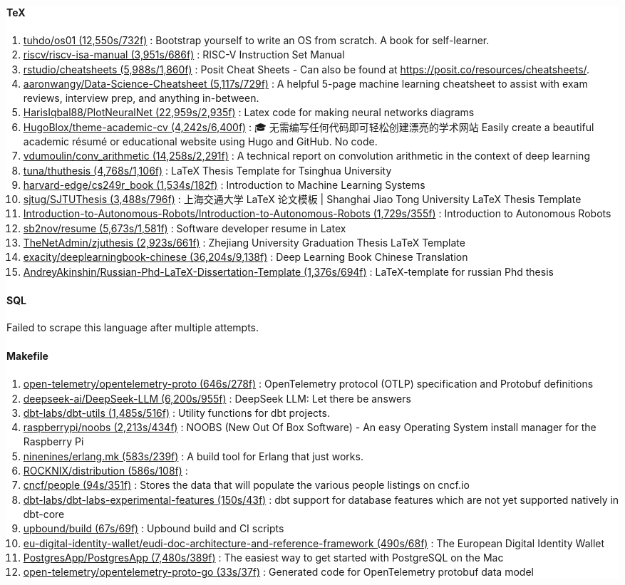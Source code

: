 #### TeX
1. [tuhdo/os01 (12,550s/732f)](https://github.com/tuhdo/os01) : Bootstrap yourself to write an OS from scratch. A book for self-learner.
2. [riscv/riscv-isa-manual (3,951s/686f)](https://github.com/riscv/riscv-isa-manual) : RISC-V Instruction Set Manual
3. [rstudio/cheatsheets (5,988s/1,860f)](https://github.com/rstudio/cheatsheets) : Posit Cheat Sheets - Can also be found at https://posit.co/resources/cheatsheets/.
4. [aaronwangy/Data-Science-Cheatsheet (5,117s/729f)](https://github.com/aaronwangy/Data-Science-Cheatsheet) : A helpful 5-page machine learning cheatsheet to assist with exam reviews, interview prep, and anything in-between.
5. [HarisIqbal88/PlotNeuralNet (22,959s/2,935f)](https://github.com/HarisIqbal88/PlotNeuralNet) : Latex code for making neural networks diagrams
6. [HugoBlox/theme-academic-cv (4,242s/6,400f)](https://github.com/HugoBlox/theme-academic-cv) : 🎓 无需编写任何代码即可轻松创建漂亮的学术网站 Easily create a beautiful academic résumé or educational website using Hugo and GitHub. No code.
7. [vdumoulin/conv_arithmetic (14,258s/2,291f)](https://github.com/vdumoulin/conv_arithmetic) : A technical report on convolution arithmetic in the context of deep learning
8. [tuna/thuthesis (4,768s/1,106f)](https://github.com/tuna/thuthesis) : LaTeX Thesis Template for Tsinghua University
9. [harvard-edge/cs249r_book (1,534s/182f)](https://github.com/harvard-edge/cs249r_book) : Introduction to Machine Learning Systems
10. [sjtug/SJTUThesis (3,488s/796f)](https://github.com/sjtug/SJTUThesis) : 上海交通大学 LaTeX 论文模板 | Shanghai Jiao Tong University LaTeX Thesis Template
11. [Introduction-to-Autonomous-Robots/Introduction-to-Autonomous-Robots (1,729s/355f)](https://github.com/Introduction-to-Autonomous-Robots/Introduction-to-Autonomous-Robots) : Introduction to Autonomous Robots
12. [sb2nov/resume (5,673s/1,581f)](https://github.com/sb2nov/resume) : Software developer resume in Latex
13. [TheNetAdmin/zjuthesis (2,923s/661f)](https://github.com/TheNetAdmin/zjuthesis) : Zhejiang University Graduation Thesis LaTeX Template
14. [exacity/deeplearningbook-chinese (36,204s/9,138f)](https://github.com/exacity/deeplearningbook-chinese) : Deep Learning Book Chinese Translation
15. [AndreyAkinshin/Russian-Phd-LaTeX-Dissertation-Template (1,376s/694f)](https://github.com/AndreyAkinshin/Russian-Phd-LaTeX-Dissertation-Template) : LaTeX-template for russian Phd thesis

#### SQL
Failed to scrape this language after multiple attempts.

#### Makefile
1. [open-telemetry/opentelemetry-proto (646s/278f)](https://github.com/open-telemetry/opentelemetry-proto) : OpenTelemetry protocol (OTLP) specification and Protobuf definitions
2. [deepseek-ai/DeepSeek-LLM (6,200s/955f)](https://github.com/deepseek-ai/DeepSeek-LLM) : DeepSeek LLM: Let there be answers
3. [dbt-labs/dbt-utils (1,485s/516f)](https://github.com/dbt-labs/dbt-utils) : Utility functions for dbt projects.
4. [raspberrypi/noobs (2,213s/434f)](https://github.com/raspberrypi/noobs) : NOOBS (New Out Of Box Software) - An easy Operating System install manager for the Raspberry Pi
5. [ninenines/erlang.mk (583s/239f)](https://github.com/ninenines/erlang.mk) : A build tool for Erlang that just works.
6. [ROCKNIX/distribution (586s/108f)](https://github.com/ROCKNIX/distribution) : 
7. [cncf/people (94s/351f)](https://github.com/cncf/people) : Stores the data that will populate the various people listings on cncf.io
8. [dbt-labs/dbt-labs-experimental-features (150s/43f)](https://github.com/dbt-labs/dbt-labs-experimental-features) : dbt support for database features which are not yet supported natively in dbt-core
9. [upbound/build (67s/69f)](https://github.com/upbound/build) : Upbound build and CI scripts
10. [eu-digital-identity-wallet/eudi-doc-architecture-and-reference-framework (490s/68f)](https://github.com/eu-digital-identity-wallet/eudi-doc-architecture-and-reference-framework) : The European Digital Identity Wallet
11. [PostgresApp/PostgresApp (7,480s/389f)](https://github.com/PostgresApp/PostgresApp) : The easiest way to get started with PostgreSQL on the Mac
12. [open-telemetry/opentelemetry-proto-go (33s/37f)](https://github.com/open-telemetry/opentelemetry-proto-go) : Generated code for OpenTelemetry protobuf data model